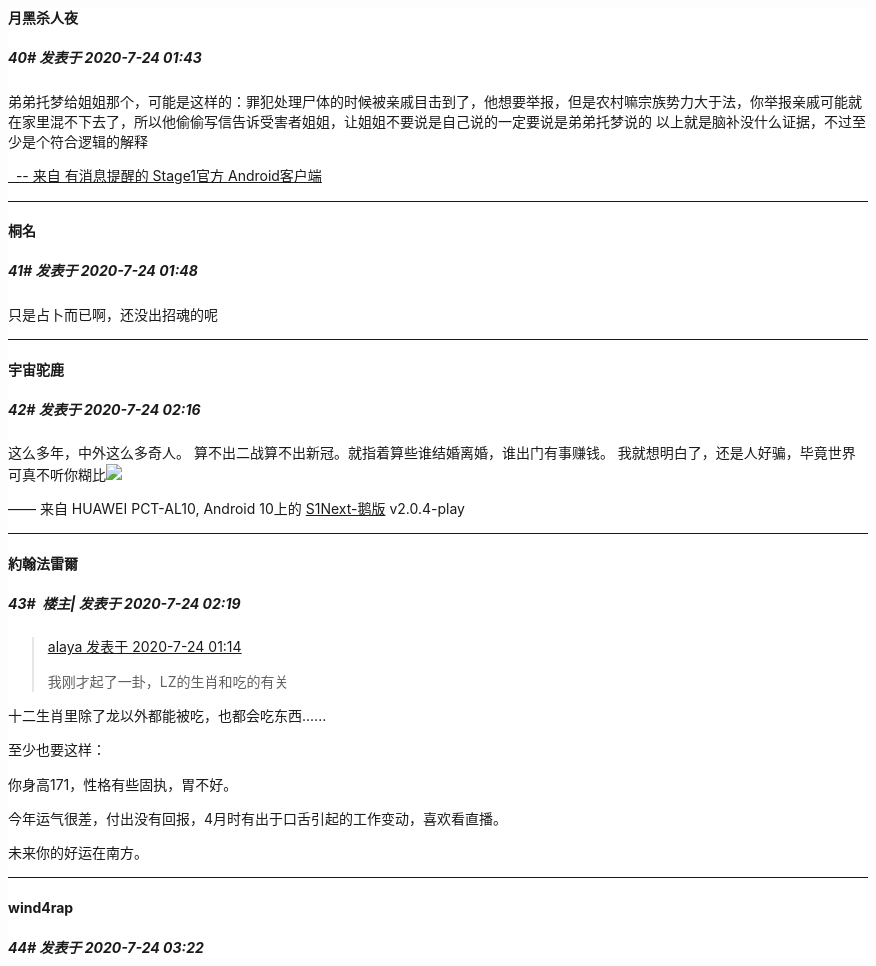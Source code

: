####  月黑杀人夜  
##### 40#       发表于 2020-7-24 01:43


弟弟托梦给姐姐那个，可能是这样的：罪犯处理尸体的时候被亲戚目击到了，他想要举报，但是农村嘛宗族势力大于法，你举报亲戚可能就在家里混不下去了，所以他偷偷写信告诉受害者姐姐，让姐姐不要说是自己说的一定要说是弟弟托梦说的
以上就是脑补没什么证据，不过至少是个符合逻辑的解释

[  -- 来自 有消息提醒的 Stage1官方 Android客户端](https://www.coolapk.com/apk/140634)


-----

####  桐名  
##### 41#       发表于 2020-7-24 01:48


只是占卜而已啊，还没出招魂的呢


-----

####  宇宙驼鹿  
##### 42#       发表于 2020-7-24 02:16


这么多年，中外这么多奇人。
算不出二战算不出新冠。就指着算些谁结婚离婚，谁出门有事赚钱。
我就想明白了，还是人好骗，毕竟世界可真不听你糊比<img src="https://static.saraba1st.com/image/smiley/face2017/065.png" referrerpolicy="no-referrer">

—— 来自 HUAWEI PCT-AL10, Android 10上的 [S1Next-鹅版](https://github.com/ykrank/S1-Next/releases) v2.0.4-play


-----

####  約翰法雷爾  
##### 43#         楼主| 发表于 2020-7-24 02:19


<blockquote><a href="httphttps://bbs.saraba1st.com/2b/forum.php?mod=redirect&amp;goto=findpost&amp;pid=48199738&amp;ptid=1950959" target="_blank">alaya 发表于 2020-7-24 01:14</a>

我刚才起了一卦，LZ的生肖和吃的有关</blockquote>
十二生肖里除了龙以外都能被吃，也都会吃东西......


至少也要这样：


你身高171，性格有些固执，胃不好。

今年运气很差，付出没有回报，4月时有出于口舌引起的工作变动，喜欢看直播。

未来你的好运在南方。


-----

####  wind4rap  
##### 44#       发表于 2020-7-24 03:22
